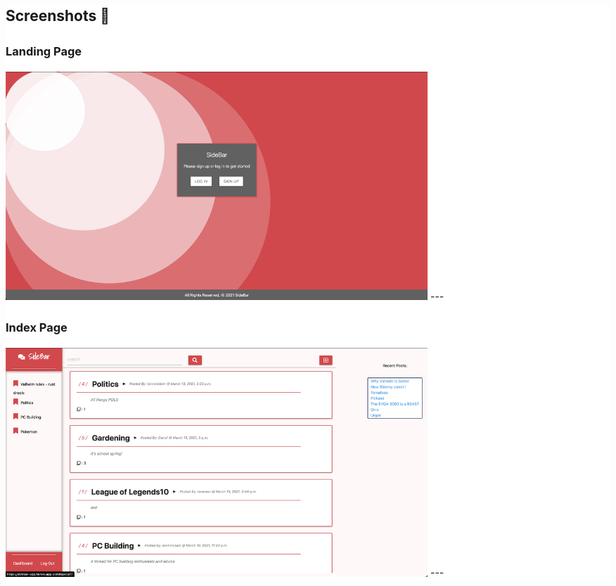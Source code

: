 ## Screenshots 📸

### Landing Page
<img src="./main_app/static/images/screenshots/splash.png" width="600">
---

### Index Page
<img src="./main_app/static/images/screenshots/index.png" width="600">
---
